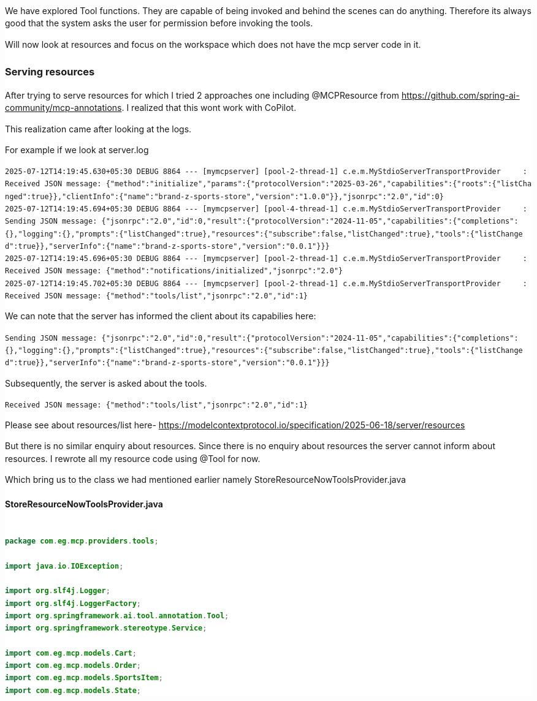 We have explored Tool functions. They are capable of being invoked and behind the scenes can do anything. Therefore its always good that the system asks the user for permission before invoking the tools.

Will now look at resources and focus on the workspace which does not have the mcp server code in it.

### Serving resources

After trying to serve resources for which I tried 2 approaches one including @MCPResource from https://github.com/spring-ai-community/mcp-annotations.  I realized that this wont work with CoPilot.  

This realization came after looking at the logs.

For example if we look at server.log

```txt
2025-07-12T14:19:45.630+05:30 DEBUG 8864 --- [mymcpserver] [pool-2-thread-1] c.e.m.MyStdioServerTransportProvider     : Received JSON message: {"method":"initialize","params":{"protocolVersion":"2025-03-26","capabilities":{"roots":{"listChanged":true}},"clientInfo":{"name":"brand-z-sports-store","version":"1.0.0"}},"jsonrpc":"2.0","id":0}
2025-07-12T14:19:45.694+05:30 DEBUG 8864 --- [mymcpserver] [pool-4-thread-1] c.e.m.MyStdioServerTransportProvider     : Sending JSON message: {"jsonrpc":"2.0","id":0,"result":{"protocolVersion":"2024-11-05","capabilities":{"completions":{},"logging":{},"prompts":{"listChanged":true},"resources":{"subscribe":false,"listChanged":true},"tools":{"listChanged":true}},"serverInfo":{"name":"brand-z-sports-store","version":"0.0.1"}}}
2025-07-12T14:19:45.696+05:30 DEBUG 8864 --- [mymcpserver] [pool-2-thread-1] c.e.m.MyStdioServerTransportProvider     : Received JSON message: {"method":"notifications/initialized","jsonrpc":"2.0"}
2025-07-12T14:19:45.702+05:30 DEBUG 8864 --- [mymcpserver] [pool-2-thread-1] c.e.m.MyStdioServerTransportProvider     : Received JSON message: {"method":"tools/list","jsonrpc":"2.0","id":1}
```
We can note that the server has informed the client about its capabilies here:
```txt
Sending JSON message: {"jsonrpc":"2.0","id":0,"result":{"protocolVersion":"2024-11-05","capabilities":{"completions":{},"logging":{},"prompts":{"listChanged":true},"resources":{"subscribe":false,"listChanged":true},"tools":{"listChanged":true}},"serverInfo":{"name":"brand-z-sports-store","version":"0.0.1"}}}
```

Subsequently, the server is asked about the tools.   

```text
Received JSON message: {"method":"tools/list","jsonrpc":"2.0","id":1}
```
Please see about resources/list here- https://modelcontextprotocol.io/specification/2025-06-18/server/resources   

But there is no similar enquiry about resources.  Since there is no enquiry about resources the server cannot inform about resources. I rewrote all my resource code using @Tool for now.

Which bring us to the class we had mentioned earlier namely StoreResourceNowToolsProvider.java

#### StoreResourceNowToolsProvider.java

```java

package com.eg.mcp.providers.tools;

import java.io.IOException;

import org.slf4j.Logger;
import org.slf4j.LoggerFactory;
import org.springframework.ai.tool.annotation.Tool;
import org.springframework.stereotype.Service;

import com.eg.mcp.models.Cart;
import com.eg.mcp.models.Order;
import com.eg.mcp.models.SportsItem;
import com.eg.mcp.models.State;
```